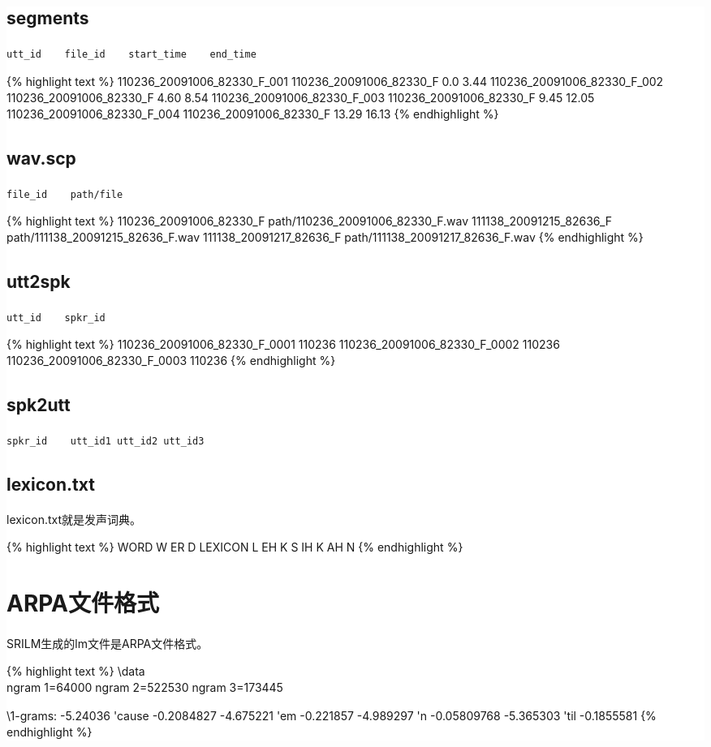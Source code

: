 ## segments

`utt_id    file_id    start_time    end_time`

{% highlight text %}
110236_20091006_82330_F_001 110236_20091006_82330_F 0.0 3.44
110236_20091006_82330_F_002 110236_20091006_82330_F 4.60 8.54
110236_20091006_82330_F_003 110236_20091006_82330_F 9.45 12.05
110236_20091006_82330_F_004 110236_20091006_82330_F 13.29 16.13
{% endhighlight %}

## wav.scp

`file_id    path/file`

{% highlight text %}
110236_20091006_82330_F path/110236_20091006_82330_F.wav
111138_20091215_82636_F path/111138_20091215_82636_F.wav
111138_20091217_82636_F path/111138_20091217_82636_F.wav
{% endhighlight %}

## utt2spk

`utt_id    spkr_id`

{% highlight text %}
110236_20091006_82330_F_0001 110236
110236_20091006_82330_F_0002 110236
110236_20091006_82330_F_0003 110236
{% endhighlight %}

## spk2utt

`spkr_id    utt_id1 utt_id2 utt_id3`

## lexicon.txt

lexicon.txt就是发声词典。

{% highlight text %}
WORD        W ER D
LEXICON     L EH K S IH K AH N
{% endhighlight %}

# ARPA文件格式

SRILM生成的lm文件是ARPA文件格式。

{% highlight text %}
\data\
ngram 1=64000
ngram 2=522530
ngram 3=173445

\1-grams:
-5.24036     'cause  -0.2084827
-4.675221    'em     -0.221857
-4.989297    'n      -0.05809768
-5.365303    'til    -0.1855581
{% endhighlight %}
